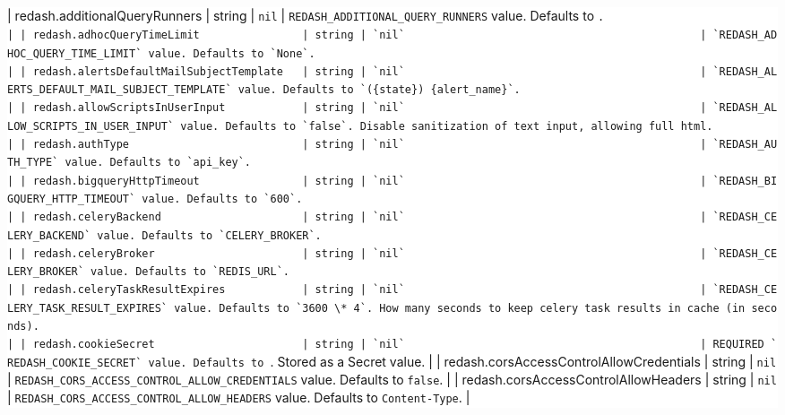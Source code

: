 | redash.additionalQueryRunners             | string | `nil`                                              | `REDASH_ADDITIONAL_QUERY_RUNNERS` value. Defaults to ``.                                                                                                                                                                                                                                                                                                                                 |
| redash.adhocQueryTimeLimit                | string | `nil`                                              | `REDASH_ADHOC_QUERY_TIME_LIMIT` value. Defaults to `None`.                                                                                                                                                                                                                                                                                                                               |
| redash.alertsDefaultMailSubjectTemplate   | string | `nil`                                              | `REDASH_ALERTS_DEFAULT_MAIL_SUBJECT_TEMPLATE` value. Defaults to `({state}) {alert_name}`.                                                                                                                                                                                                                                                                                               |
| redash.allowScriptsInUserInput            | string | `nil`                                              | `REDASH_ALLOW_SCRIPTS_IN_USER_INPUT` value. Defaults to `false`. Disable sanitization of text input, allowing full html.                                                                                                                                                                                                                                                                 |
| redash.authType                           | string | `nil`                                              | `REDASH_AUTH_TYPE` value. Defaults to `api_key`.                                                                                                                                                                                                                                                                                                                                         |
| redash.bigqueryHttpTimeout                | string | `nil`                                              | `REDASH_BIGQUERY_HTTP_TIMEOUT` value. Defaults to `600`.                                                                                                                                                                                                                                                                                                                                 |
| redash.celeryBackend                      | string | `nil`                                              | `REDASH_CELERY_BACKEND` value. Defaults to `CELERY_BROKER`.                                                                                                                                                                                                                                                                                                                              |
| redash.celeryBroker                       | string | `nil`                                              | `REDASH_CELERY_BROKER` value. Defaults to `REDIS_URL`.                                                                                                                                                                                                                                                                                                                                   |
| redash.celeryTaskResultExpires            | string | `nil`                                              | `REDASH_CELERY_TASK_RESULT_EXPIRES` value. Defaults to `3600 \* 4`. How many seconds to keep celery task results in cache (in seconds).                                                                                                                                                                                                                                                  |
| redash.cookieSecret                       | string | `nil`                                              | REQUIRED `REDASH_COOKIE_SECRET` value. Defaults to ``. Stored as a Secret value.                                                                                                                                                                                                                                                                                                         |
| redash.corsAccessControlAllowCredentials  | string | `nil`                                              | `REDASH_CORS_ACCESS_CONTROL_ALLOW_CREDENTIALS` value. Defaults to `false`.                                                                                                                                                                                                                                                                                                               |
| redash.corsAccessControlAllowHeaders      | string | `nil`                                              | `REDASH_CORS_ACCESS_CONTROL_ALLOW_HEADERS` value. Defaults to `Content-Type`.                                                                                                                                                                                                                                                                                                            |